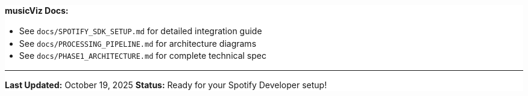 **musicViz Docs:**
- See `docs/SPOTIFY_SDK_SETUP.md` for detailed integration guide
- See `docs/PROCESSING_PIPELINE.md` for architecture diagrams
- See `docs/PHASE1_ARCHITECTURE.md` for complete technical spec

---

**Last Updated:** October 19, 2025
**Status:** Ready for your Spotify Developer setup!
